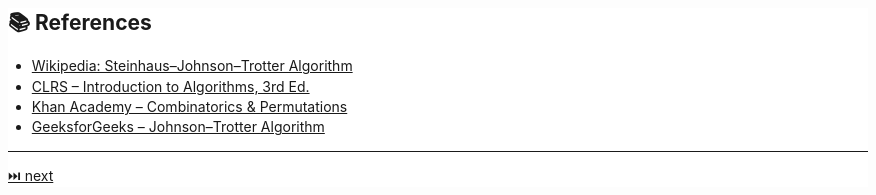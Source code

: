 
## 📚 References

- [Wikipedia: Steinhaus–Johnson–Trotter Algorithm](https://en.wikipedia.org/wiki/Steinhaus%E2%80%93Johnson%E2%80%93Trotter_algorithm)  
- [CLRS – Introduction to Algorithms, 3rd Ed.](https://mitpress.mit.edu/9780262046305/)  
- [Khan Academy – Combinatorics & Permutations](https://www.khanacademy.org/math/statistics-probability/probability-library)  
- [GeeksforGeeks – Johnson–Trotter Algorithm](https://www.geeksforgeeks.org/johnson-trotter-algorithm/)  



---

[⏭️ next](./22.md)

